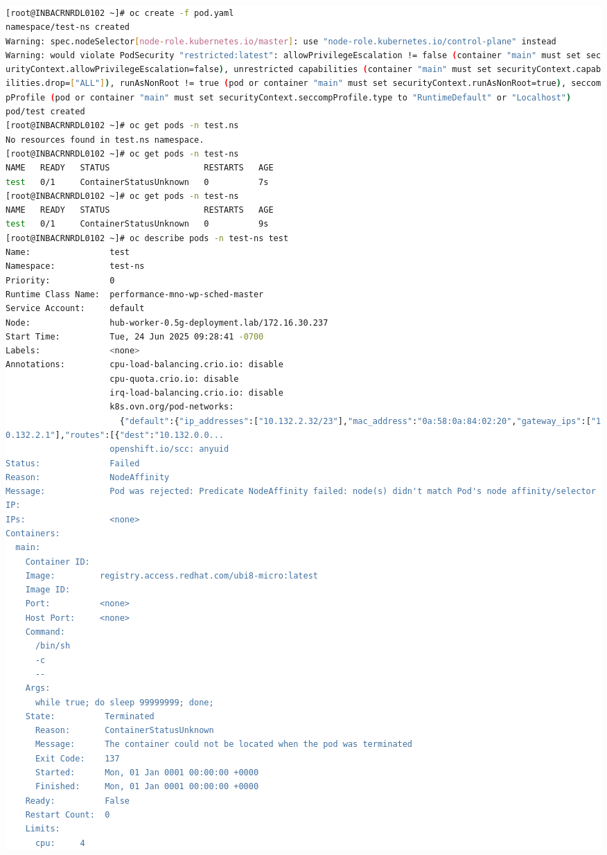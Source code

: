 ```bash
[root@INBACRNRDL0102 ~]# oc create -f pod.yaml 
namespace/test-ns created
Warning: spec.nodeSelector[node-role.kubernetes.io/master]: use "node-role.kubernetes.io/control-plane" instead
Warning: would violate PodSecurity "restricted:latest": allowPrivilegeEscalation != false (container "main" must set securityContext.allowPrivilegeEscalation=false), unrestricted capabilities (container "main" must set securityContext.capabilities.drop=["ALL"]), runAsNonRoot != true (pod or container "main" must set securityContext.runAsNonRoot=true), seccompProfile (pod or container "main" must set securityContext.seccompProfile.type to "RuntimeDefault" or "Localhost")
pod/test created
[root@INBACRNRDL0102 ~]# oc get pods -n test.ns
No resources found in test.ns namespace.
[root@INBACRNRDL0102 ~]# oc get pods -n test-ns
NAME   READY   STATUS                   RESTARTS   AGE
test   0/1     ContainerStatusUnknown   0          7s
[root@INBACRNRDL0102 ~]# oc get pods -n test-ns
NAME   READY   STATUS                   RESTARTS   AGE
test   0/1     ContainerStatusUnknown   0          9s
[root@INBACRNRDL0102 ~]# oc describe pods -n test-ns test
Name:                test
Namespace:           test-ns
Priority:            0
Runtime Class Name:  performance-mno-wp-sched-master
Service Account:     default
Node:                hub-worker-0.5g-deployment.lab/172.16.30.237
Start Time:          Tue, 24 Jun 2025 09:28:41 -0700
Labels:              <none>
Annotations:         cpu-load-balancing.crio.io: disable
                     cpu-quota.crio.io: disable
                     irq-load-balancing.crio.io: disable
                     k8s.ovn.org/pod-networks:
                       {"default":{"ip_addresses":["10.132.2.32/23"],"mac_address":"0a:58:0a:84:02:20","gateway_ips":["10.132.2.1"],"routes":[{"dest":"10.132.0.0...
                     openshift.io/scc: anyuid
Status:              Failed
Reason:              NodeAffinity
Message:             Pod was rejected: Predicate NodeAffinity failed: node(s) didn't match Pod's node affinity/selector
IP:                  
IPs:                 <none>
Containers:
  main:
    Container ID:  
    Image:         registry.access.redhat.com/ubi8-micro:latest
    Image ID:      
    Port:          <none>
    Host Port:     <none>
    Command:
      /bin/sh
      -c
      --
    Args:
      while true; do sleep 99999999; done;
    State:          Terminated
      Reason:       ContainerStatusUnknown
      Message:      The container could not be located when the pod was terminated
      Exit Code:    137
      Started:      Mon, 01 Jan 0001 00:00:00 +0000
      Finished:     Mon, 01 Jan 0001 00:00:00 +0000
    Ready:          False
    Restart Count:  0
    Limits:
      cpu:     4
```